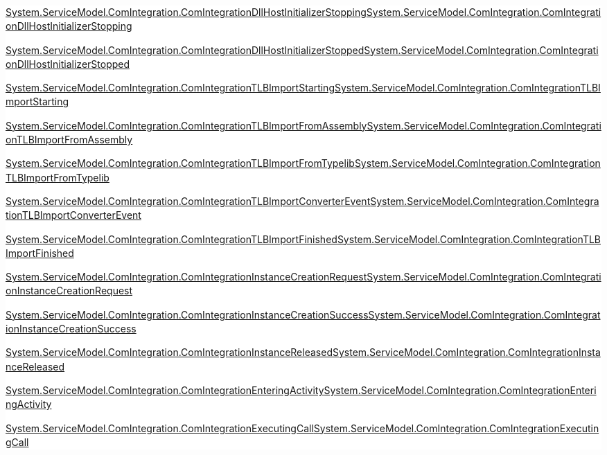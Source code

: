 [<span data-ttu-id="d7433-250">System.ServiceModel.ComIntegration.ComIntegrationDllHostInitializerStopping</span><span class="sxs-lookup"><span data-stu-id="d7433-250">System.ServiceModel.ComIntegration.ComIntegrationDllHostInitializerStopping</span></span>](system-servicemodel-comintegration-comintegrationdllhostinitializerstopping.md)  
  
 [<span data-ttu-id="d7433-251">System.ServiceModel.ComIntegration.ComIntegrationDllHostInitializerStopped</span><span class="sxs-lookup"><span data-stu-id="d7433-251">System.ServiceModel.ComIntegration.ComIntegrationDllHostInitializerStopped</span></span>](system-servicemodel-comintegration-comintegrationdllhostinitializerstopped.md)  
  
 [<span data-ttu-id="d7433-252">System.ServiceModel.ComIntegration.ComIntegrationTLBImportStarting</span><span class="sxs-lookup"><span data-stu-id="d7433-252">System.ServiceModel.ComIntegration.ComIntegrationTLBImportStarting</span></span>](system-servicemodel-comintegration-comintegrationtlbimportstarting.md)  
  
 [<span data-ttu-id="d7433-253">System.ServiceModel.ComIntegration.ComIntegrationTLBImportFromAssembly</span><span class="sxs-lookup"><span data-stu-id="d7433-253">System.ServiceModel.ComIntegration.ComIntegrationTLBImportFromAssembly</span></span>](system-servicemodel-comintegration-comintegrationtlbimportfromassembly.md)  
  
 [<span data-ttu-id="d7433-254">System.ServiceModel.ComIntegration.ComIntegrationTLBImportFromTypelib</span><span class="sxs-lookup"><span data-stu-id="d7433-254">System.ServiceModel.ComIntegration.ComIntegrationTLBImportFromTypelib</span></span>](system-servicemodel-comintegration-comintegrationtlbimportfromtypelib.md)  
  
 [<span data-ttu-id="d7433-255">System.ServiceModel.ComIntegration.ComIntegrationTLBImportConverterEvent</span><span class="sxs-lookup"><span data-stu-id="d7433-255">System.ServiceModel.ComIntegration.ComIntegrationTLBImportConverterEvent</span></span>](system-servicemodel-comintegration-comintegrationtlbimportconverterevent.md)  
  
 [<span data-ttu-id="d7433-256">System.ServiceModel.ComIntegration.ComIntegrationTLBImportFinished</span><span class="sxs-lookup"><span data-stu-id="d7433-256">System.ServiceModel.ComIntegration.ComIntegrationTLBImportFinished</span></span>](system-servicemodel-comintegration-comintegrationtlbimportfinished.md)  
  
 [<span data-ttu-id="d7433-257">System.ServiceModel.ComIntegration.ComIntegrationInstanceCreationRequest</span><span class="sxs-lookup"><span data-stu-id="d7433-257">System.ServiceModel.ComIntegration.ComIntegrationInstanceCreationRequest</span></span>](system-servicemodel-comintegration-comintegrationinstancecreationrequest.md)  
  
 [<span data-ttu-id="d7433-258">System.ServiceModel.ComIntegration.ComIntegrationInstanceCreationSuccess</span><span class="sxs-lookup"><span data-stu-id="d7433-258">System.ServiceModel.ComIntegration.ComIntegrationInstanceCreationSuccess</span></span>](system-servicemodel-comintegration-comintegrationinstancecreationsuccess.md)  
  
 [<span data-ttu-id="d7433-259">System.ServiceModel.ComIntegration.ComIntegrationInstanceReleased</span><span class="sxs-lookup"><span data-stu-id="d7433-259">System.ServiceModel.ComIntegration.ComIntegrationInstanceReleased</span></span>](system-servicemodel-comintegration-comintegrationinstancereleased.md)  
  
 [<span data-ttu-id="d7433-260">System.ServiceModel.ComIntegration.ComIntegrationEnteringActivity</span><span class="sxs-lookup"><span data-stu-id="d7433-260">System.ServiceModel.ComIntegration.ComIntegrationEnteringActivity</span></span>](system-servicemodel-comintegration-comintegrationenteringactivity.md)  
  
 [<span data-ttu-id="d7433-261">System.ServiceModel.ComIntegration.ComIntegrationExecutingCall</span><span class="sxs-lookup"><span data-stu-id="d7433-261">System.ServiceModel.ComIntegration.ComIntegrationExecutingCall</span></span>](system-servicemodel-comintegration-comintegrationexecutingcall.md)  
  